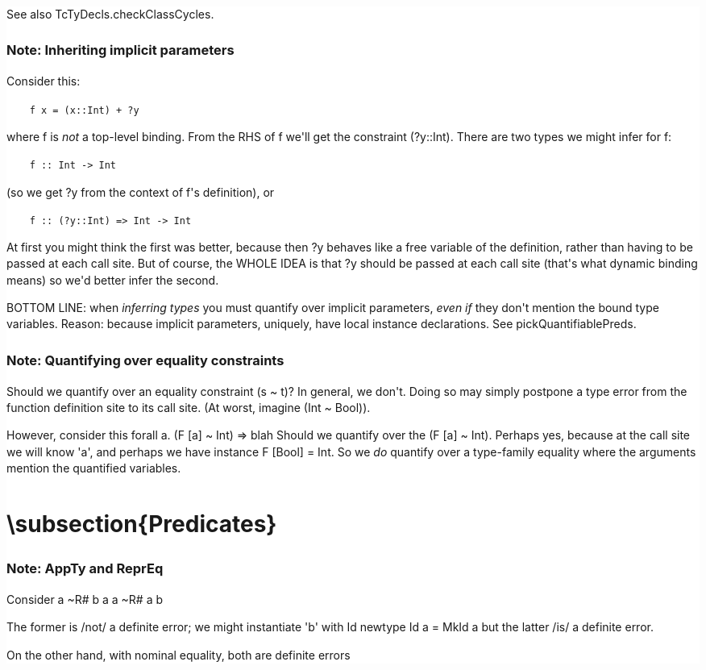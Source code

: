 See also TcTyDecls.checkClassCycles.

### Note: Inheriting implicit parameters

Consider this:

        f x = (x::Int) + ?y

where f is *not* a top-level binding.
From the RHS of f we'll get the constraint (?y::Int).
There are two types we might infer for f:

        f :: Int -> Int

(so we get ?y from the context of f's definition), or

        f :: (?y::Int) => Int -> Int

At first you might think the first was better, because then
?y behaves like a free variable of the definition, rather than
having to be passed at each call site.  But of course, the WHOLE
IDEA is that ?y should be passed at each call site (that's what
dynamic binding means) so we'd better infer the second.

BOTTOM LINE: when *inferring types* you must quantify over implicit
parameters, *even if* they don't mention the bound type variables.
Reason: because implicit parameters, uniquely, have local instance
declarations. See pickQuantifiablePreds.

### Note: Quantifying over equality constraints

Should we quantify over an equality constraint (s ~ t)?  In general, we don't.
Doing so may simply postpone a type error from the function definition site to
its call site.  (At worst, imagine (Int ~ Bool)).

However, consider this
         forall a. (F [a] ~ Int) => blah
Should we quantify over the (F [a] ~ Int).  Perhaps yes, because at the call
site we will know 'a', and perhaps we have instance  F [Bool] = Int.
So we *do* quantify over a type-family equality where the arguments mention
the quantified variables.

# \subsection{Predicates}


### Note: AppTy and ReprEq

Consider   a ~R# b a
           a ~R# a b

The former is /not/ a definite error; we might instantiate 'b' with Id
   newtype Id a = MkId a
but the latter /is/ a definite error.

On the other hand, with nominal equality, both are definite errors
